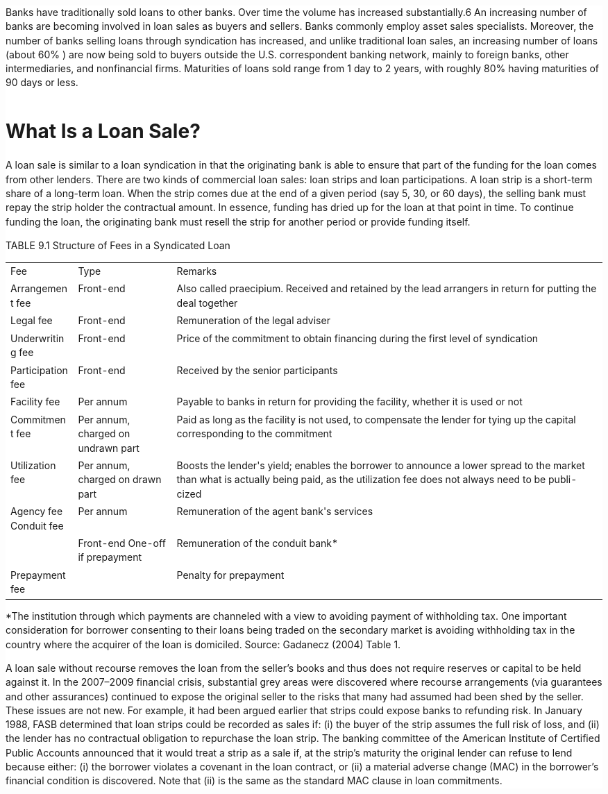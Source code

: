 Banks have traditionally sold loans to other banks. Over time the volume has increased substantially.6 An increasing number of banks are becoming involved in loan sales as buyers and sellers. Banks commonly employ asset sales specialists. Moreover, the number of banks selling loans through syndication has increased, and unlike traditional loan sales, an increasing number of loans (about $60\%$ ) are now being sold to buyers outside the U.S. correspondent banking network, mainly to foreign banks, other intermediaries, and nonfinancial firms. Maturities of loans sold range from 1 day to 2 years, with roughly $80\%$ having maturities of 90 days or less.  

# What Is a Loan Sale?  

A loan sale is similar to a loan syndication in that the originating bank is able to ensure that part of the funding for the loan comes from other lenders. There are two kinds of commercial loan sales: loan strips and loan participations. A loan strip is a short-term share of a long-term loan. When the strip comes due at the end of a given period (say 5, 30, or 60 days), the selling bank must repay the strip holder the contractual amount. In essence, funding has dried up for the loan at that point in time. To continue funding the loan, the originating bank must resell the strip for another period or provide funding itself.  

TABLE 9.1 Structure of Fees in a Syndicated Loan   


<html><body><table><tr><td>Fee</td><td>Type</td><td>Remarks</td></tr><tr><td>Arrangement fee</td><td> Front-end</td><td>Also called praecipium. Received and retained by the lead arrangers in return for putting the deal together</td></tr><tr><td>Legal fee</td><td> Front-end</td><td>Remuneration of the legal adviser</td></tr><tr><td>Underwriting fee</td><td> Front-end</td><td>Price of the commitment to obtain financing during the first level of syndication</td></tr><tr><td>Participation fee</td><td>Front-end</td><td> Received by the senior participants</td></tr><tr><td>Facility fee</td><td> Per annum</td><td>Payable to banks in return for providing the facility, whether it is used or not</td></tr><tr><td>Commitment fee</td><td>Per annum, charged on undrawn part</td><td>Paid as long as the facility is not used, to compensate the lender for tying up the capital corresponding to the commitment</td></tr><tr><td>Utilization fee</td><td>Per annum, charged on drawn part</td><td>Boosts the lender's yield; enables the borrower to announce a lower spread to the market than what is actually being paid, as the utilization fee does not always need to be publi- cized</td></tr><tr><td>Agency fee Conduit fee</td><td> Per annum</td><td>Remuneration of the agent bank's services</td></tr><tr><td></td><td>Front-end One-off if prepayment</td><td>Remuneration of the conduit bank*</td></tr><tr><td>Prepayment fee</td><td></td><td> Penalty for prepayment</td></tr></table></body></html>

\*The institution through which payments are channeled with a view to avoiding payment of withholding tax. One important consideration for borrower consenting to their loans being traded on the secondary market is avoiding withholding tax in the country where the acquirer of the loan is domiciled. Source: Gadanecz (2004)  Table 1.  

A loan sale without recourse removes the loan from the seller’s books and thus does not require reserves or capital to be held against it. In the 2007–2009 financial crisis, substantial grey areas were discovered where recourse arrangements (via guarantees and other assurances) continued to expose the original seller to the risks that many had assumed had been shed by the seller. These issues are not new. For example, it had been argued earlier that strips could expose banks to refunding risk. In January 1988, FASB determined that loan strips could be recorded as sales if: (i) the buyer of the strip assumes the full risk of loss, and (ii) the lender has no contractual obligation to repurchase the loan strip. The banking committee of the American Institute of Certified Public Accounts announced that it would treat a strip as a sale if, at the strip’s maturity the original lender can refuse to lend because either: (i) the borrower violates a covenant in the loan contract, or (ii) a material adverse change (MAC) in the borrower’s financial condition is discovered. Note that (ii) is the same as the standard MAC clause in loan commitments.  
